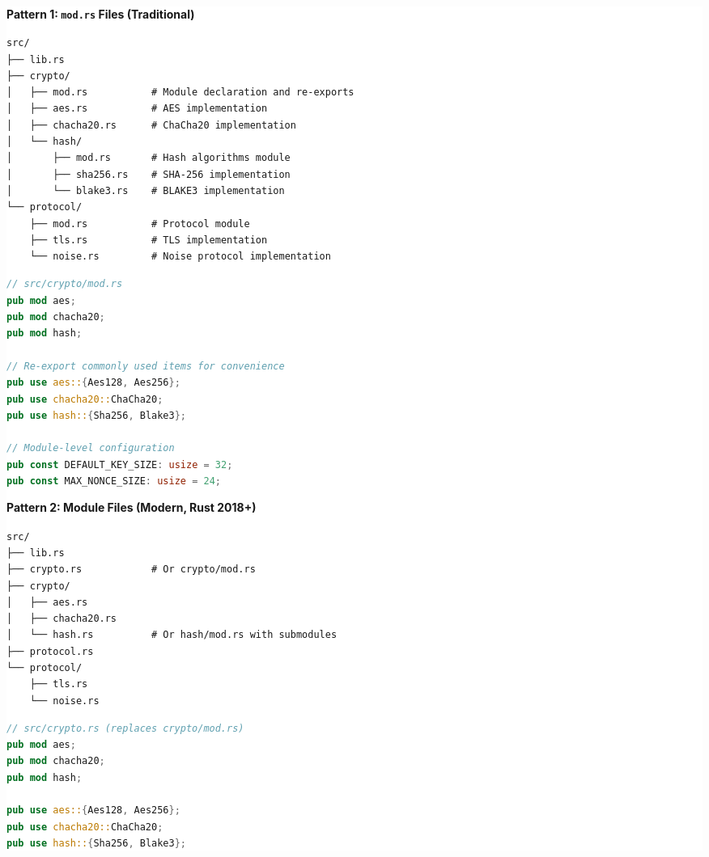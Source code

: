 **Pattern 1: `mod.rs` Files (Traditional)**
```
src/
├── lib.rs
├── crypto/
│   ├── mod.rs           # Module declaration and re-exports
│   ├── aes.rs           # AES implementation
│   ├── chacha20.rs      # ChaCha20 implementation
│   └── hash/
│       ├── mod.rs       # Hash algorithms module
│       ├── sha256.rs    # SHA-256 implementation
│       └── blake3.rs    # BLAKE3 implementation
└── protocol/
    ├── mod.rs           # Protocol module
    ├── tls.rs           # TLS implementation
    └── noise.rs         # Noise protocol implementation
```

```rust
// src/crypto/mod.rs
pub mod aes;
pub mod chacha20;
pub mod hash;

// Re-export commonly used items for convenience
pub use aes::{Aes128, Aes256};
pub use chacha20::ChaCha20;
pub use hash::{Sha256, Blake3};

// Module-level configuration
pub const DEFAULT_KEY_SIZE: usize = 32;
pub const MAX_NONCE_SIZE: usize = 24;
```

**Pattern 2: Module Files (Modern, Rust 2018+)**
```
src/
├── lib.rs
├── crypto.rs            # Or crypto/mod.rs
├── crypto/
│   ├── aes.rs
│   ├── chacha20.rs
│   └── hash.rs          # Or hash/mod.rs with submodules
├── protocol.rs
└── protocol/
    ├── tls.rs
    └── noise.rs
```

```rust
// src/crypto.rs (replaces crypto/mod.rs)
pub mod aes;
pub mod chacha20;
pub mod hash;

pub use aes::{Aes128, Aes256};
pub use chacha20::ChaCha20;
pub use hash::{Sha256, Blake3};
```
